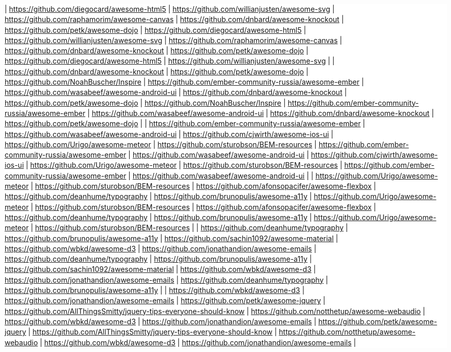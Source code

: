 | https://github.com/diegocard/awesome-html5                                       | https://github.com/willianjusten/awesome-svg                           | https://github.com/raphamorim/awesome-canvas                            | https://github.com/dnbard/awesome-knockout                                       | https://github.com/petk/awesome-dojo                                   | https://github.com/diegocard/awesome-html5                                       | https://github.com/willianjusten/awesome-svg                           | https://github.com/raphamorim/awesome-canvas                            | https://github.com/dnbard/awesome-knockout                                       | https://github.com/petk/awesome-dojo                                   | https://github.com/diegocard/awesome-html5                                       | https://github.com/willianjusten/awesome-svg                           |
| https://github.com/dnbard/awesome-knockout                                       | https://github.com/petk/awesome-dojo                                   | https://github.com/NoahBuscher/Inspire                                  | https://github.com/ember-community-russia/awesome-ember                          | https://github.com/wasabeef/awesome-android-ui                         | https://github.com/dnbard/awesome-knockout                                       | https://github.com/petk/awesome-dojo                                   | https://github.com/NoahBuscher/Inspire                                  | https://github.com/ember-community-russia/awesome-ember                          | https://github.com/wasabeef/awesome-android-ui                         | https://github.com/dnbard/awesome-knockout                                       | https://github.com/petk/awesome-dojo                                   |
| https://github.com/ember-community-russia/awesome-ember                          | https://github.com/wasabeef/awesome-android-ui                         | https://github.com/cjwirth/awesome-ios-ui                               | https://github.com/Urigo/awesome-meteor                                          | https://github.com/sturobson/BEM-resources                             | https://github.com/ember-community-russia/awesome-ember                          | https://github.com/wasabeef/awesome-android-ui                         | https://github.com/cjwirth/awesome-ios-ui                               | https://github.com/Urigo/awesome-meteor                                          | https://github.com/sturobson/BEM-resources                             | https://github.com/ember-community-russia/awesome-ember                          | https://github.com/wasabeef/awesome-android-ui                         |
| https://github.com/Urigo/awesome-meteor                                          | https://github.com/sturobson/BEM-resources                             | https://github.com/afonsopacifer/awesome-flexbox                        | https://github.com/deanhume/typography                                           | https://github.com/brunopulis/awesome-a11y                             | https://github.com/Urigo/awesome-meteor                                          | https://github.com/sturobson/BEM-resources                             | https://github.com/afonsopacifer/awesome-flexbox                        | https://github.com/deanhume/typography                                           | https://github.com/brunopulis/awesome-a11y                             | https://github.com/Urigo/awesome-meteor                                          | https://github.com/sturobson/BEM-resources                             |
| https://github.com/deanhume/typography                                           | https://github.com/brunopulis/awesome-a11y                             | https://github.com/sachin1092/awesome-material                          | https://github.com/wbkd/awesome-d3                                               | https://github.com/jonathandion/awesome-emails                         | https://github.com/deanhume/typography                                           | https://github.com/brunopulis/awesome-a11y                             | https://github.com/sachin1092/awesome-material                          | https://github.com/wbkd/awesome-d3                                               | https://github.com/jonathandion/awesome-emails                         | https://github.com/deanhume/typography                                           | https://github.com/brunopulis/awesome-a11y                             |
| https://github.com/wbkd/awesome-d3                                               | https://github.com/jonathandion/awesome-emails                         | https://github.com/petk/awesome-jquery                                  | https://github.com/AllThingsSmitty/jquery-tips-everyone-should-know              | https://github.com/notthetup/awesome-webaudio                          | https://github.com/wbkd/awesome-d3                                               | https://github.com/jonathandion/awesome-emails                         | https://github.com/petk/awesome-jquery                                  | https://github.com/AllThingsSmitty/jquery-tips-everyone-should-know              | https://github.com/notthetup/awesome-webaudio                          | https://github.com/wbkd/awesome-d3                                               | https://github.com/jonathandion/awesome-emails                         |